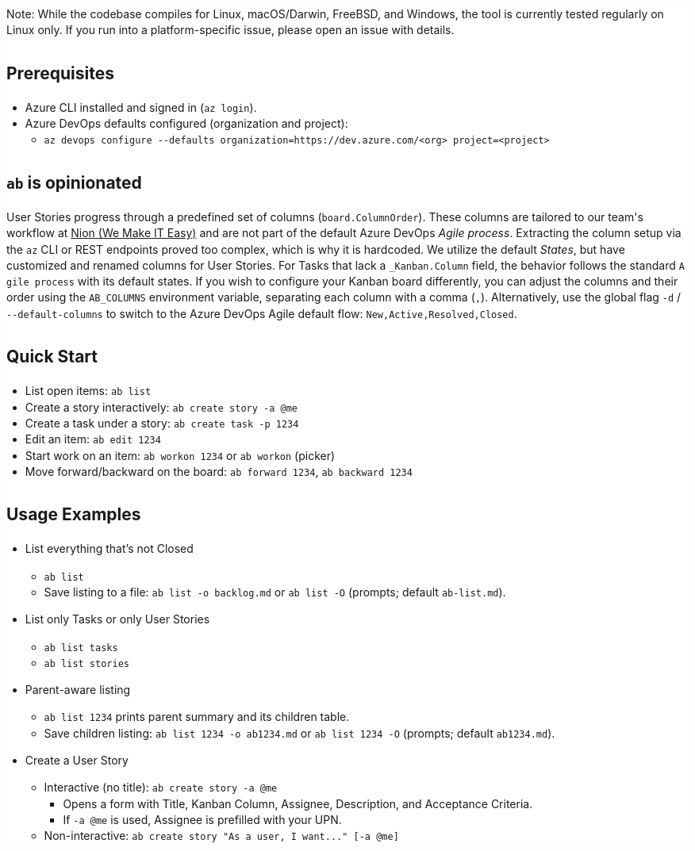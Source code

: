 Note: While the codebase compiles for Linux, macOS/Darwin, FreeBSD, and
Windows, the tool is currently tested regularly on Linux only. If you run
into a platform-specific issue, please open an issue with details.

## Prerequisites

- Azure CLI installed and signed in (`az login`).
- Azure DevOps defaults configured (organization and project):
  - `az devops configure --defaults organization=https://dev.azure.com/<org> project=<project>`

## `ab` is opinionated

User Stories progress through a predefined set of columns
(`board.ColumnOrder`). These columns are tailored to our team's
workflow at [Nion (We Make IT Easy)](https://nionit.com/) and are not
part of the default Azure DevOps *Agile process*. Extracting the
column setup via the `az` CLI or REST endpoints proved too complex,
which is why it is hardcoded. We utilize the default *States*, but
have customized and renamed columns for User Stories. For Tasks that
lack a `_Kanban.Column` field, the behavior follows the standard
`Agile process` with its default states. If you wish to configure your
Kanban board differently, you can adjust the columns and their order
using the `AB_COLUMNS` environment variable, separating each column
with a comma (`,`). Alternatively, use the global flag `-d` / `--default-columns`
to switch to the Azure DevOps Agile default flow: `New,Active,Resolved,Closed`.

## Quick Start

- List open items: `ab list`
- Create a story interactively: `ab create story -a @me`
- Create a task under a story: `ab create task -p 1234`
- Edit an item: `ab edit 1234`
- Start work on an item: `ab workon 1234` or `ab workon` (picker)
- Move forward/backward on the board: `ab forward 1234`, `ab backward 1234`

## Usage Examples

- List everything that’s not Closed
  - `ab list`
  - Save listing to a file: `ab list -o backlog.md` or `ab list -O` (prompts; default `ab-list.md`).
- List only Tasks or only User Stories
  - `ab list tasks`
  - `ab list stories`
- Parent-aware listing
  - `ab list 1234` prints parent summary and its children table.
  - Save children listing: `ab list 1234 -o ab1234.md` or `ab list 1234 -O` (prompts; default `ab1234.md`).

- Create a User Story
  - Interactive (no title): `ab create story -a @me`
    - Opens a form with Title, Kanban Column, Assignee, Description, and Acceptance Criteria.
    - If `-a @me` is used, Assignee is prefilled with your UPN.
  - Non-interactive: `ab create story "As a user, I want..." [-a @me]`
